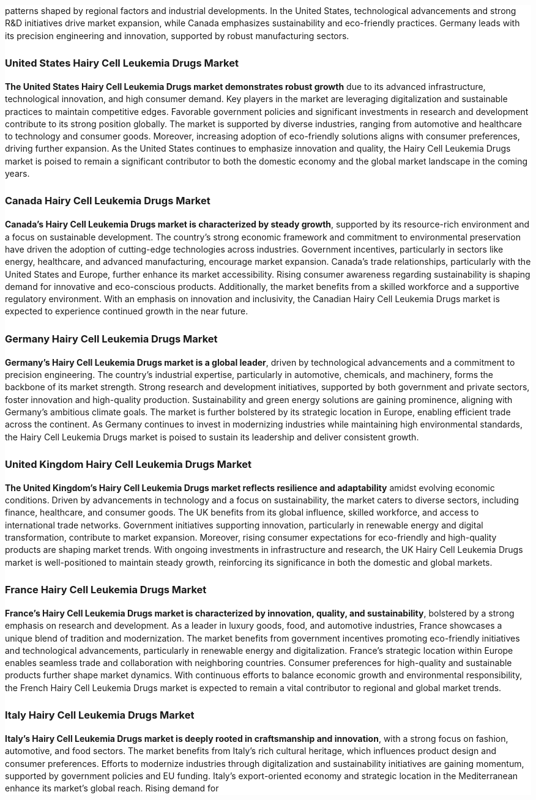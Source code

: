 patterns shaped by regional factors and industrial developments. In the United States, technological advancements and strong R&amp;D initiatives drive market expansion, while Canada emphasizes sustainability and eco-friendly practices. Germany leads with its precision engineering and innovation, supported by robust manufacturing sectors.</span></em></p></blockquote><h3><strong>United States Hairy Cell Leukemia Drugs Market</strong></h3><p><strong>The United States Hairy Cell Leukemia Drugs market demonstrates robust growth</strong> due to its advanced infrastructure, technological innovation, and high consumer demand. Key players in the market are leveraging digitalization and sustainable practices to maintain competitive edges. Favorable government policies and significant investments in research and development contribute to its strong position globally. The market is supported by diverse industries, ranging from automotive and healthcare to technology and consumer goods. Moreover, increasing adoption of eco-friendly solutions aligns with consumer preferences, driving further expansion. As the United States continues to emphasize innovation and quality, the Hairy Cell Leukemia Drugs market is poised to remain a significant contributor to both the domestic economy and the global market landscape in the coming years.</p><h3><strong>Canada Hairy Cell Leukemia Drugs Market</strong></h3><p><strong>Canada&rsquo;s Hairy Cell Leukemia Drugs market is characterized by steady growth</strong>, supported by its resource-rich environment and a focus on sustainable development. The country&rsquo;s strong economic framework and commitment to environmental preservation have driven the adoption of cutting-edge technologies across industries. Government incentives, particularly in sectors like energy, healthcare, and advanced manufacturing, encourage market expansion. Canada&rsquo;s trade relationships, particularly with the United States and Europe, further enhance its market accessibility. Rising consumer awareness regarding sustainability is shaping demand for innovative and eco-conscious products. Additionally, the market benefits from a skilled workforce and a supportive regulatory environment. With an emphasis on innovation and inclusivity, the Canadian Hairy Cell Leukemia Drugs market is expected to experience continued growth in the near future.</p><h3><strong>Germany Hairy Cell Leukemia Drugs Market</strong></h3><p><strong>Germany&rsquo;s Hairy Cell Leukemia Drugs market is a global leader</strong>, driven by technological advancements and a commitment to precision engineering. The country&rsquo;s industrial expertise, particularly in automotive, chemicals, and machinery, forms the backbone of its market strength. Strong research and development initiatives, supported by both government and private sectors, foster innovation and high-quality production. Sustainability and green energy solutions are gaining prominence, aligning with Germany&rsquo;s ambitious climate goals. The market is further bolstered by its strategic location in Europe, enabling efficient trade across the continent. As Germany continues to invest in modernizing industries while maintaining high environmental standards, the Hairy Cell Leukemia Drugs market is poised to sustain its leadership and deliver consistent growth.</p><h3><strong>United Kingdom Hairy Cell Leukemia Drugs Market</strong></h3><p><strong>The United Kingdom&rsquo;s Hairy Cell Leukemia Drugs market reflects resilience and adaptability</strong> amidst evolving economic conditions. Driven by advancements in technology and a focus on sustainability, the market caters to diverse sectors, including finance, healthcare, and consumer goods. The UK benefits from its global influence, skilled workforce, and access to international trade networks. Government initiatives supporting innovation, particularly in renewable energy and digital transformation, contribute to market expansion. Moreover, rising consumer expectations for eco-friendly and high-quality products are shaping market trends. With ongoing investments in infrastructure and research, the UK Hairy Cell Leukemia Drugs market is well-positioned to maintain steady growth, reinforcing its significance in both the domestic and global markets.</p><h3><strong>France Hairy Cell Leukemia Drugs Market</strong></h3><p><strong>France&rsquo;s Hairy Cell Leukemia Drugs market is characterized by innovation, quality, and sustainability</strong>, bolstered by a strong emphasis on research and development. As a leader in luxury goods, food, and automotive industries, France showcases a unique blend of tradition and modernization. The market benefits from government incentives promoting eco-friendly initiatives and technological advancements, particularly in renewable energy and digitalization. France&rsquo;s strategic location within Europe enables seamless trade and collaboration with neighboring countries. Consumer preferences for high-quality and sustainable products further shape market dynamics. With continuous efforts to balance economic growth and environmental responsibility, the French Hairy Cell Leukemia Drugs market is expected to remain a vital contributor to regional and global market trends.</p><h3><strong>Italy Hairy Cell Leukemia Drugs Market</strong></h3><p><strong>Italy&rsquo;s Hairy Cell Leukemia Drugs market is deeply rooted in craftsmanship and innovation</strong>, with a strong focus on fashion, automotive, and food sectors. The market benefits from Italy&rsquo;s rich cultural heritage, which influences product design and consumer preferences. Efforts to modernize industries through digitalization and sustainability initiatives are gaining momentum, supported by government policies and EU funding. Italy&rsquo;s export-oriented economy and strategic location in the Mediterranean enhance its market&rsquo;s global reach. Rising demand for